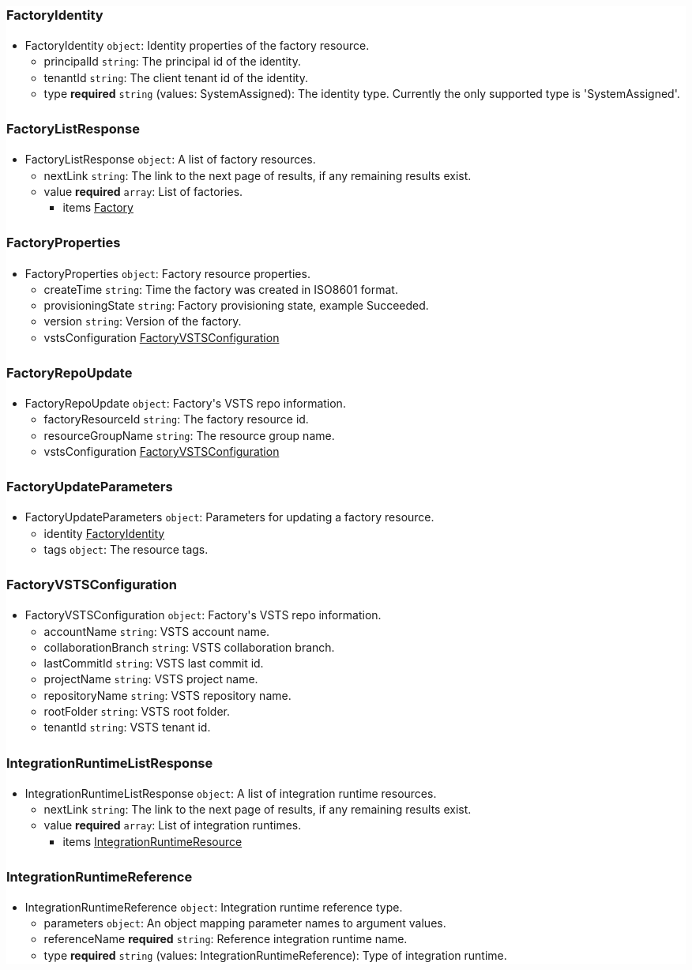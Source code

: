 ### FactoryIdentity
* FactoryIdentity `object`: Identity properties of the factory resource.
  * principalId `string`: The principal id of the identity.
  * tenantId `string`: The client tenant id of the identity.
  * type **required** `string` (values: SystemAssigned): The identity type. Currently the only supported type is 'SystemAssigned'.

### FactoryListResponse
* FactoryListResponse `object`: A list of factory resources.
  * nextLink `string`: The link to the next page of results, if any remaining results exist.
  * value **required** `array`: List of factories.
    * items [Factory](#factory)

### FactoryProperties
* FactoryProperties `object`: Factory resource properties.
  * createTime `string`: Time the factory was created in ISO8601 format.
  * provisioningState `string`: Factory provisioning state, example Succeeded.
  * version `string`: Version of the factory.
  * vstsConfiguration [FactoryVSTSConfiguration](#factoryvstsconfiguration)

### FactoryRepoUpdate
* FactoryRepoUpdate `object`: Factory's VSTS repo information.
  * factoryResourceId `string`: The factory resource id.
  * resourceGroupName `string`: The resource group name.
  * vstsConfiguration [FactoryVSTSConfiguration](#factoryvstsconfiguration)

### FactoryUpdateParameters
* FactoryUpdateParameters `object`: Parameters for updating a factory resource.
  * identity [FactoryIdentity](#factoryidentity)
  * tags `object`: The resource tags.

### FactoryVSTSConfiguration
* FactoryVSTSConfiguration `object`: Factory's VSTS repo information.
  * accountName `string`: VSTS account name.
  * collaborationBranch `string`: VSTS collaboration branch.
  * lastCommitId `string`: VSTS last commit id.
  * projectName `string`: VSTS project name.
  * repositoryName `string`: VSTS repository name.
  * rootFolder `string`: VSTS root folder.
  * tenantId `string`: VSTS tenant id.

### IntegrationRuntimeListResponse
* IntegrationRuntimeListResponse `object`: A list of integration runtime resources.
  * nextLink `string`: The link to the next page of results, if any remaining results exist.
  * value **required** `array`: List of integration runtimes.
    * items [IntegrationRuntimeResource](#integrationruntimeresource)

### IntegrationRuntimeReference
* IntegrationRuntimeReference `object`: Integration runtime reference type.
  * parameters `object`: An object mapping parameter names to argument values.
  * referenceName **required** `string`: Reference integration runtime name.
  * type **required** `string` (values: IntegrationRuntimeReference): Type of integration runtime.
